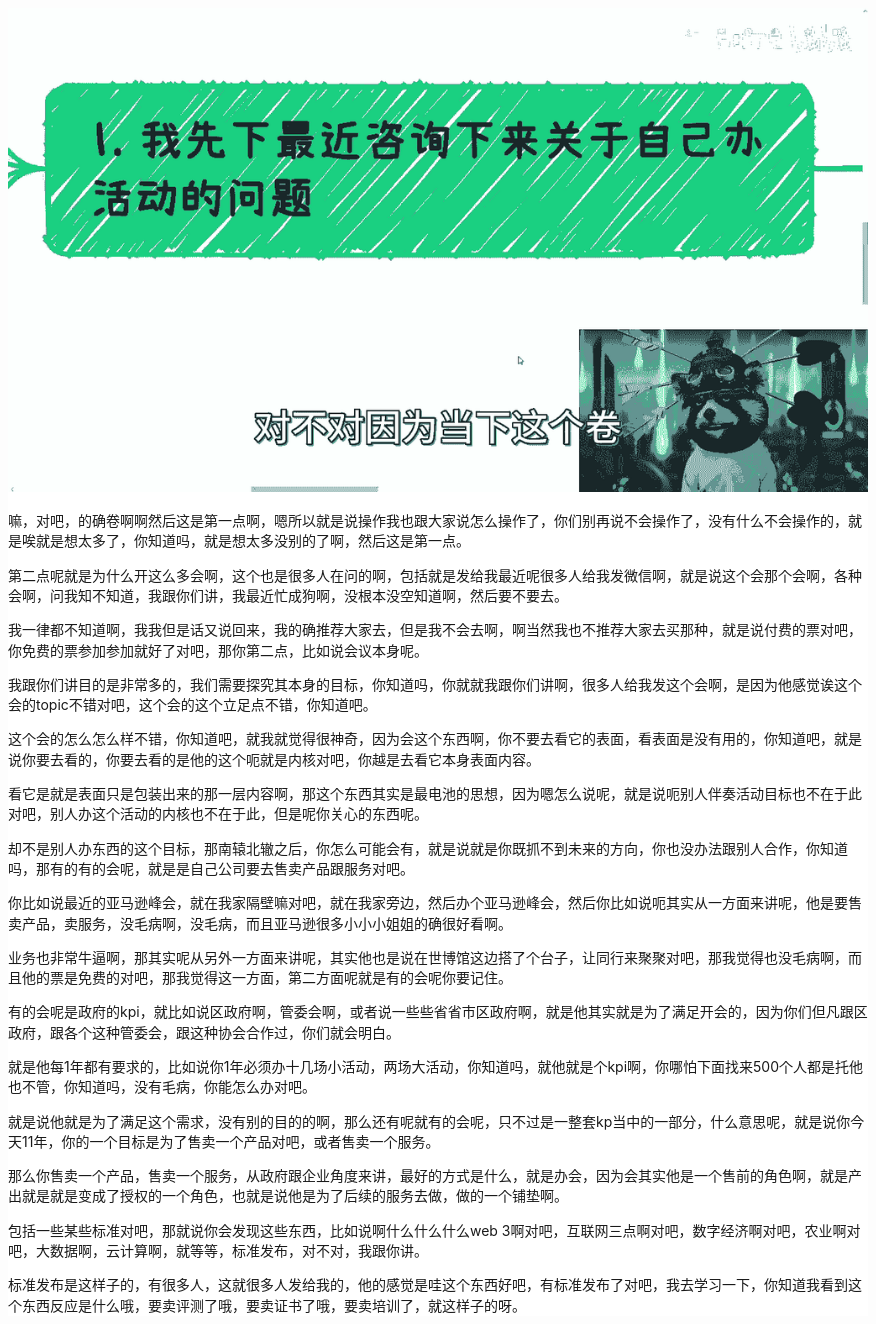 ![](img/4fe339b184a9d1fd5c225218d5ab39bc_7.png)

嘛，对吧，的确卷啊啊然后这是第一点啊，嗯所以就是说操作我也跟大家说怎么操作了，你们别再说不会操作了，没有什么不会操作的，就是唉就是想太多了，你知道吗，就是想太多没别的了啊，然后这是第一点。

第二点呢就是为什么开这么多会啊，这个也是很多人在问的啊，包括就是发给我最近呢很多人给我发微信啊，就是说这个会那个会啊，各种会啊，问我知不知道，我跟你们讲，我最近忙成狗啊，没根本没空知道啊，然后要不要去。

我一律都不知道啊，我我但是话又说回来，我的确推荐大家去，但是我不会去啊，啊当然我也不推荐大家去买那种，就是说付费的票对吧，你免费的票参加参加就好了对吧，那你第二点，比如说会议本身呢。

我跟你们讲目的是非常多的，我们需要探究其本身的目标，你知道吗，你就就我跟你们讲啊，很多人给我发这个会啊，是因为他感觉诶这个会的topic不错对吧，这个会的这个立足点不错，你知道吧。

这个会的怎么怎么样不错，你知道吧，就我就觉得很神奇，因为会这个东西啊，你不要去看它的表面，看表面是没有用的，你知道吧，就是说你要去看的，你要去看的是他的这个呃就是内核对吧，你越是去看它本身表面内容。

看它是就是表面只是包装出来的那一层内容啊，那这个东西其实是最电池的思想，因为嗯怎么说呢，就是说呃别人伴奏活动目标也不在于此对吧，别人办这个活动的内核也不在于此，但是呢你关心的东西呢。

却不是别人办东西的这个目标，那南辕北辙之后，你怎么可能会有，就是说就是你既抓不到未来的方向，你也没办法跟别人合作，你知道吗，那有的有的会呢，就是是自己公司要去售卖产品跟服务对吧。

你比如说最近的亚马逊峰会，就在我家隔壁嘛对吧，就在我家旁边，然后办个亚马逊峰会，然后你比如说呃其实从一方面来讲呢，他是要售卖产品，卖服务，没毛病啊，没毛病，而且亚马逊很多小小小姐姐的确很好看啊。

业务也非常牛逼啊，那其实呢从另外一方面来讲呢，其实他也是说在世博馆这边搭了个台子，让同行来聚聚对吧，那我觉得也没毛病啊，而且他的票是免费的对吧，那我觉得这一方面，第二方面呢就是有的会呢你要记住。

有的会呢是政府的kpi，就比如说区政府啊，管委会啊，或者说一些些省省市区政府啊，就是他其实就是为了满足开会的，因为你们但凡跟区政府，跟各个这种管委会，跟这种协会合作过，你们就会明白。

就是他每1年都有要求的，比如说你1年必须办十几场小活动，两场大活动，你知道吗，就他就是个kpi啊，你哪怕下面找来500个人都是托他也不管，你知道吗，没有毛病，你能怎么办对吧。

就是说他就是为了满足这个需求，没有别的目的的啊，那么还有呢就有的会呢，只不过是一整套kp当中的一部分，什么意思呢，就是说你今天11年，你的一个目标是为了售卖一个产品对吧，或者售卖一个服务。

那么你售卖一个产品，售卖一个服务，从政府跟企业角度来讲，最好的方式是什么，就是办会，因为会其实他是一个售前的角色啊，就是产出就是就是变成了授权的一个角色，也就是说他是为了后续的服务去做，做的一个铺垫啊。

包括一些某些标准对吧，那就说你会发现这些东西，比如说啊什么什么什么web 3啊对吧，互联网三点啊对吧，数字经济啊对吧，农业啊对吧，大数据啊，云计算啊，就等等，标准发布，对不对，我跟你讲。

标准发布是这样子的，有很多人，这就很多人发给我的，他的感觉是哇这个东西好吧，有标准发布了对吧，我去学习一下，你知道我看到这个东西反应是什么哦，要卖评测了哦，要卖证书了哦，要卖培训了，就这样子的呀。
